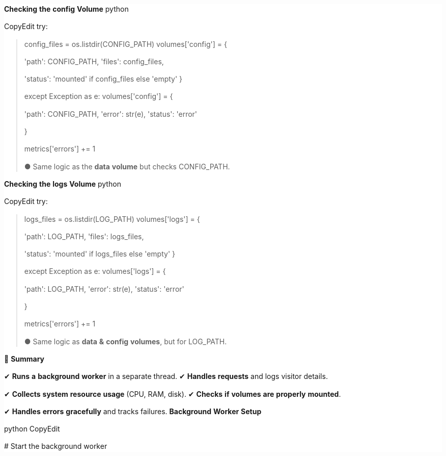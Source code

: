 **Checking** **the** **config** **Volume** python

CopyEdit try:

> config_files = os.listdir(CONFIG_PATH) volumes\['config'\] = {
>
> 'path': CONFIG_PATH, 'files': config_files,
>
> 'status': 'mounted' if config_files else 'empty' }
>
> except Exception as e: volumes\['config'\] = {
>
> 'path': CONFIG_PATH, 'error': str(e), 'status': 'error'
>
> }
>
> metrics\['errors'\] += 1
>
> ● Same logic as the **data** **volume** but checks CONFIG_PATH.

**Checking** **the** **logs** **Volume** python

CopyEdit try:

> logs_files = os.listdir(LOG_PATH) volumes\['logs'\] = {
>
> 'path': LOG_PATH, 'files': logs_files,
>
> 'status': 'mounted' if logs_files else 'empty' }
>
> except Exception as e: volumes\['logs'\] = {
>
> 'path': LOG_PATH, 'error': str(e), 'status': 'error'
>
> }
>
> metrics\['errors'\] += 1
>
> ● Same logic as **data** **&** **config** **volumes**, but for
> LOG_PATH.

📌 **Summary**

✔ **Runs** **a** **background** **worker** in a separate thread. ✔
**Handles** **requests** and logs visitor details.

✔ **Collects** **system** **resource** **usage** (CPU, RAM, disk). ✔
**Checks** **if** **volumes** **are** **properly** **mounted**.

✔ **Handles** **errors** **gracefully** and tracks failures.
**Background** **Worker** **Setup**

python CopyEdit

\# Start the background worker
